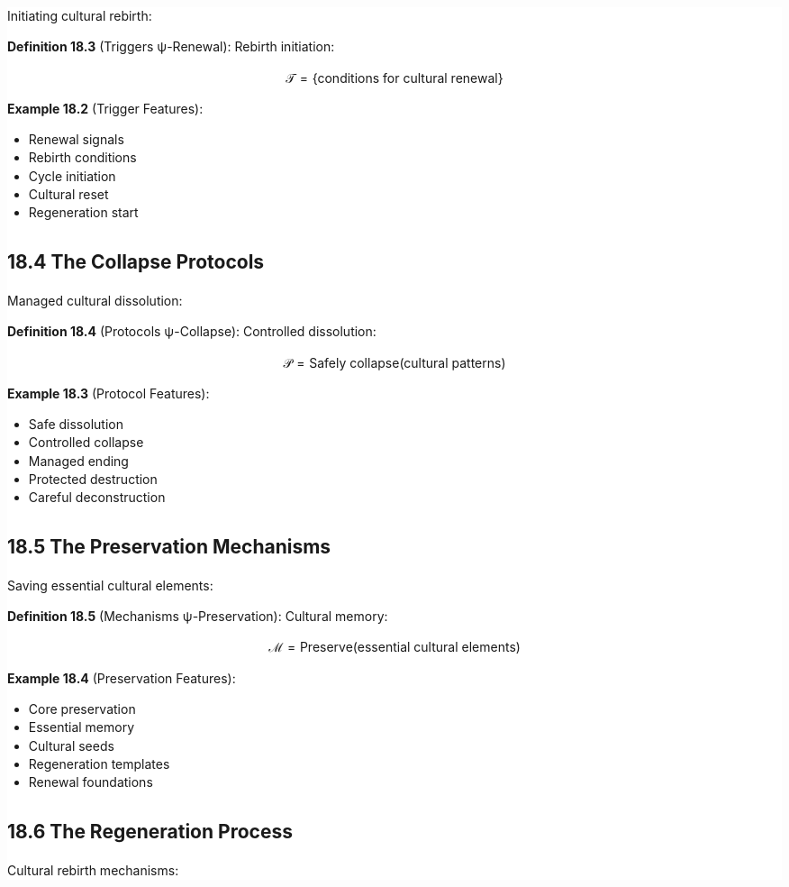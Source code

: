 Initiating cultural rebirth:

**Definition 18.3** (Triggers ψ-Renewal): Rebirth initiation:

$$
\mathcal{T} = \{\text{conditions for cultural renewal}\}
$$

**Example 18.2** (Trigger Features):

- Renewal signals
- Rebirth conditions
- Cycle initiation
- Cultural reset
- Regeneration start

## 18.4 The Collapse Protocols

Managed cultural dissolution:

**Definition 18.4** (Protocols ψ-Collapse): Controlled dissolution:

$$
\mathcal{P} = \text{Safely collapse}(\text{cultural patterns})
$$

**Example 18.3** (Protocol Features):

- Safe dissolution
- Controlled collapse
- Managed ending
- Protected destruction
- Careful deconstruction

## 18.5 The Preservation Mechanisms

Saving essential cultural elements:

**Definition 18.5** (Mechanisms ψ-Preservation): Cultural memory:

$$
\mathcal{M} = \text{Preserve}(\text{essential cultural elements})
$$

**Example 18.4** (Preservation Features):

- Core preservation
- Essential memory
- Cultural seeds
- Regeneration templates
- Renewal foundations

## 18.6 The Regeneration Process

Cultural rebirth mechanisms:
